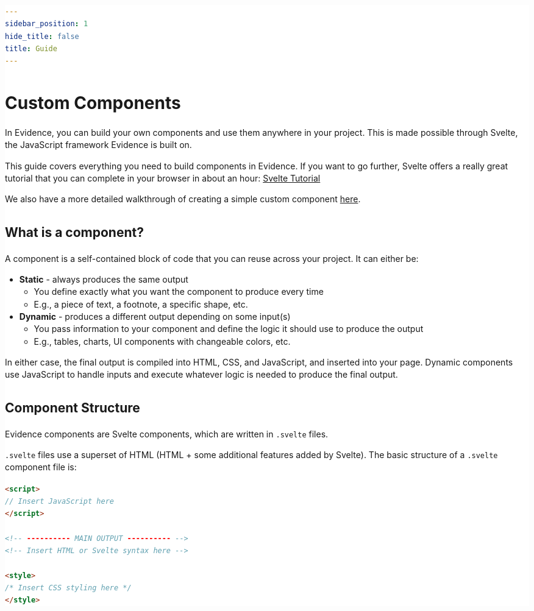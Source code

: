 ```yaml
---
sidebar_position: 1
hide_title: false
title: Guide
---
```


# Custom Components

In Evidence, you can build your own components and use them anywhere in your project. This is made possible through Svelte, the JavaScript framework Evidence is built on. 

This guide covers everything you need to build components in Evidence. If you want to go further, Svelte offers a really great tutorial that you can complete in your browser in about an hour: [Svelte Tutorial](https://svelte.dev/tutorial)

We also have a more detailed walkthrough of creating a simple custom component [here](/walkthroughs/custom-components).

## What is a component?

A component is a self-contained block of code that you can reuse across your project. It can either be:

- **Static** - always produces the same output
    - You define exactly what you want the component to produce every time
    - E.g., a piece of text, a footnote, a specific shape, etc.
- **Dynamic** - produces a different output depending on some input(s)
    - You pass information to your component and define the logic it should use to produce the output
    - E.g., tables, charts, UI components with changeable colors, etc.

In either case, the final output is compiled into HTML, CSS, and JavaScript, and inserted into your page. Dynamic components use JavaScript to handle inputs and execute whatever logic is needed to produce the final output.

## Component Structure

Evidence components are Svelte components, which are written in `.svelte` files. 

`.svelte` files use a superset of HTML (HTML + some additional features added by Svelte). The basic structure of a `.svelte` component file is:

```html
<script>
// Insert JavaScript here
</script>

<!-- ---------- MAIN OUTPUT ---------- -->
<!-- Insert HTML or Svelte syntax here -->

<style>
/* Insert CSS styling here */
</style>
```
